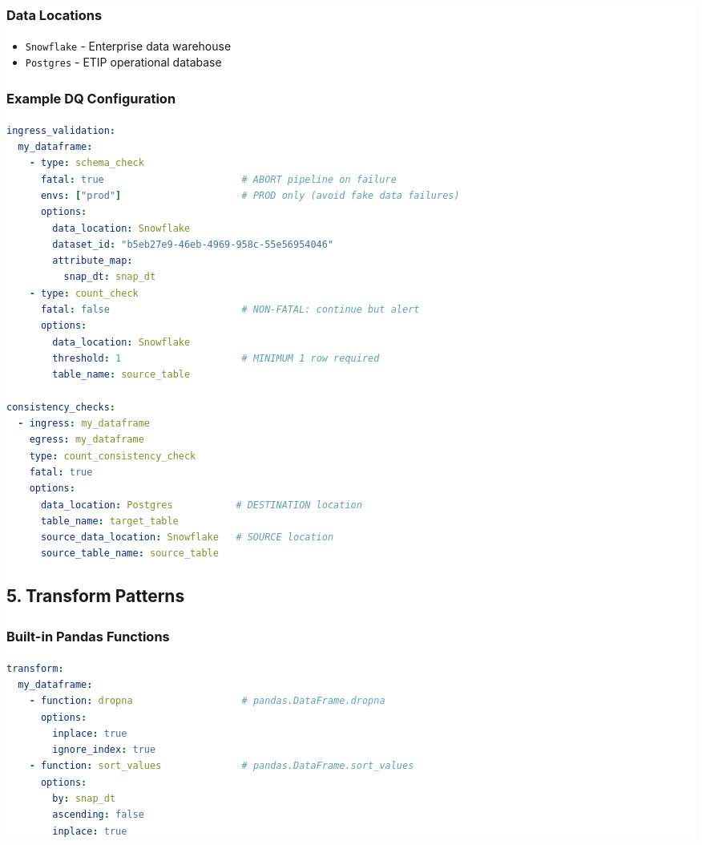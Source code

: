 ### Data Locations
- `Snowflake` - Enterprise data warehouse
- `Postgres` - ETIP operational database

### Example DQ Configuration
```yaml
ingress_validation:
  my_dataframe:
    - type: schema_check
      fatal: true                        # ABORT pipeline on failure
      envs: ["prod"]                     # PROD only (avoid fake data failures)
      options:
        data_location: Snowflake
        dataset_id: "b5eb27e9-46eb-4969-958c-55e56954046"
        attribute_map:
          snap_dt: snap_dt
    - type: count_check
      fatal: false                       # NON-FATAL: continue but alert
      options:
        data_location: Snowflake
        threshold: 1                     # MINIMUM 1 row required
        table_name: source_table

consistency_checks:
  - ingress: my_dataframe
    egress: my_dataframe
    type: count_consistency_check
    fatal: true
    options:
      data_location: Postgres           # DESTINATION location
      table_name: target_table
      source_data_location: Snowflake   # SOURCE location
      source_table_name: source_table
```

## 5. Transform Patterns

### Built-in Pandas Functions
```yaml
transform:
  my_dataframe:
    - function: dropna                   # pandas.DataFrame.dropna
      options:
        inplace: true
        ignore_index: true
    - function: sort_values              # pandas.DataFrame.sort_values
      options:
        by: snap_dt
        ascending: false
        inplace: true
```
